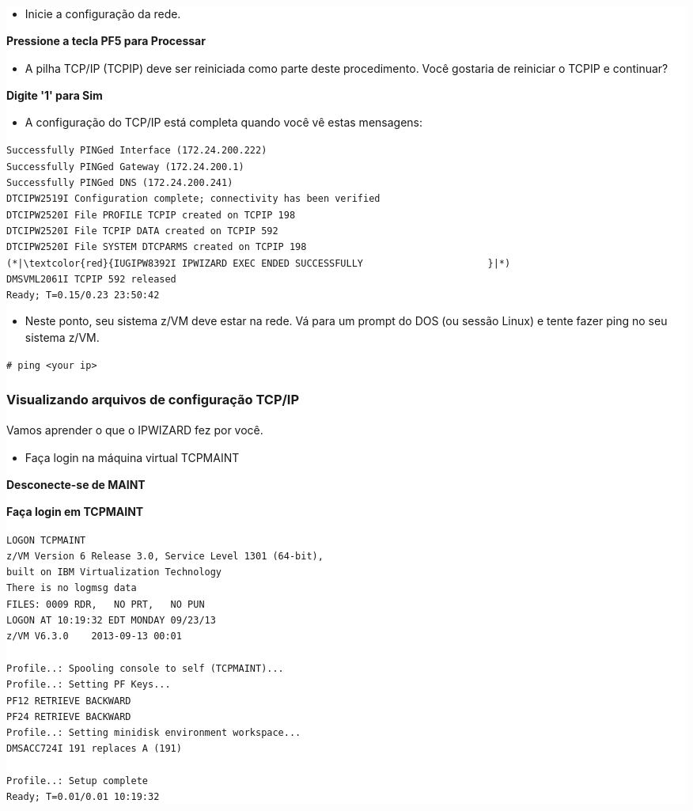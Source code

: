 - Inicie a configuração da rede.

**Pressione a tecla PF5 para Processar**

- A pilha TCP/IP (TCPIP) deve ser reiniciada como parte deste procedimento.
Você gostaria de reiniciar o TCPIP e continuar?

**Digite '1' para Sim**

- A configuração do TCP/IP está completa quando você vê estas mensagens:


```
Successfully PINGed Interface (172.24.200.222)                    
Successfully PINGed Gateway (172.24.200.1)                        
Successfully PINGed DNS (172.24.200.241)                          
DTCIPW2519I Configuration complete; connectivity has been verified
DTCIPW2520I File PROFILE TCPIP created on TCPIP 198               
DTCIPW2520I File TCPIP DATA created on TCPIP 592                  
DTCIPW2520I File SYSTEM DTCPARMS created on TCPIP 198             
(*|\textcolor{red}{IUGIPW8392I IPWIZARD EXEC ENDED SUCCESSFULLY                      }|*)
DMSVML2061I TCPIP 592 released                                    
Ready; T=0.15/0.23 23:50:42      
```

- Neste ponto, seu sistema z/VM deve estar na rede. Vá para um prompt do DOS (ou sessão Linux) e tente fazer ping no seu sistema z/VM.


```
# ping <your ip>
```


### Visualizando arquivos de configuração TCP/IP

Vamos aprender o que o IPWIZARD fez por você.

- Faça login na máquina virtual TCPMAINT

**Desconecte-se de MAINT**

**Faça login em TCPMAINT**


```
LOGON TCPMAINT                                          
z/VM Version 6 Release 3.0, Service Level 1301 (64-bit),
built on IBM Virtualization Technology                  
There is no logmsg data                                 
FILES: 0009 RDR,   NO PRT,   NO PUN                     
LOGON AT 10:19:32 EDT MONDAY 09/23/13                   
z/VM V6.3.0    2013-09-13 00:01                         
                                                        
Profile..: Spooling console to self (TCPMAINT)...       
Profile..: Setting PF Keys...                           
PF12 RETRIEVE BACKWARD                                  
PF24 RETRIEVE BACKWARD                                  
Profile..: Setting minidisk environment workspace...    
DMSACC724I 191 replaces A (191)                         
                                                        
Profile..: Setup complete                               
Ready; T=0.01/0.01 10:19:32        
```
